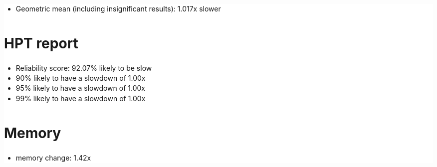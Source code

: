 - Geometric mean (including insignificant results): 1.017x slower

# HPT report

- Reliability score: 92.07% likely to be slow
- 90% likely to have a slowdown of 1.00x
- 95% likely to have a slowdown of 1.00x
- 99% likely to have a slowdown of 1.00x

# Memory
- memory change: 1.42x